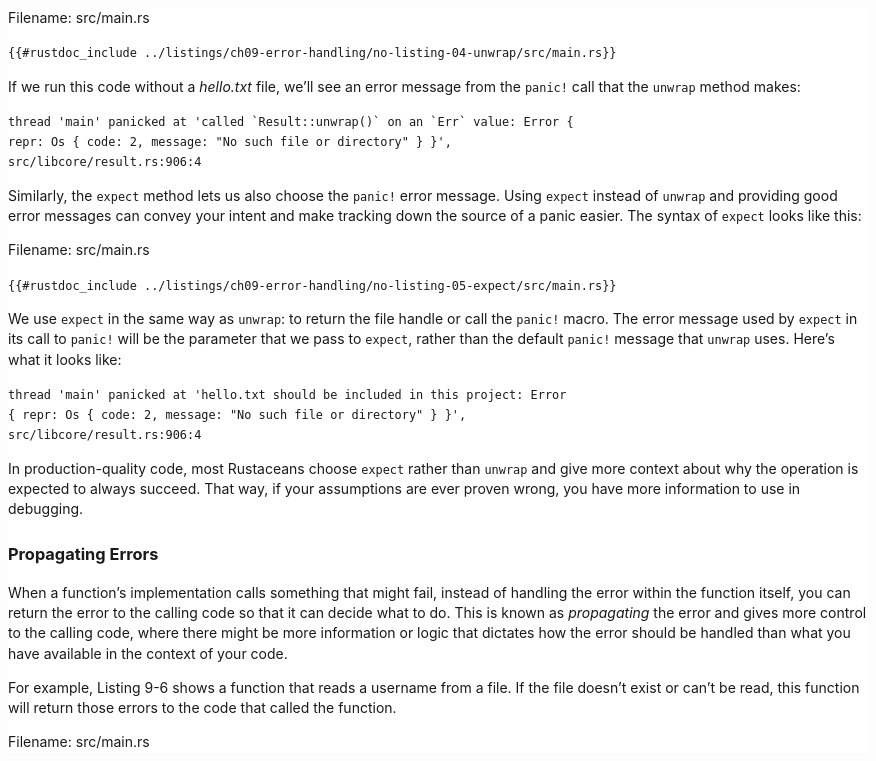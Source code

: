 <span class="filename">Filename: src/main.rs</span>

```rust,should_panic
{{#rustdoc_include ../listings/ch09-error-handling/no-listing-04-unwrap/src/main.rs}}
```

If we run this code without a *hello.txt* file, we’ll see an error message from
the `panic!` call that the `unwrap` method makes:



```text
thread 'main' panicked at 'called `Result::unwrap()` on an `Err` value: Error {
repr: Os { code: 2, message: "No such file or directory" } }',
src/libcore/result.rs:906:4
```

Similarly, the `expect` method lets us also choose the `panic!` error message.
Using `expect` instead of `unwrap` and providing good error messages can convey
your intent and make tracking down the source of a panic easier. The syntax of
`expect` looks like this:

<span class="filename">Filename: src/main.rs</span>

```rust,should_panic
{{#rustdoc_include ../listings/ch09-error-handling/no-listing-05-expect/src/main.rs}}
```

We use `expect` in the same way as `unwrap`: to return the file handle or call
the `panic!` macro. The error message used by `expect` in its call to `panic!`
will be the parameter that we pass to `expect`, rather than the default
`panic!` message that `unwrap` uses. Here’s what it looks like:



```text
thread 'main' panicked at 'hello.txt should be included in this project: Error
{ repr: Os { code: 2, message: "No such file or directory" } }',
src/libcore/result.rs:906:4
```

In production-quality code, most Rustaceans choose `expect` rather than
`unwrap` and give more context about why the operation is expected to always
succeed. That way, if your assumptions are ever proven wrong, you have more
information to use in debugging.

### Propagating Errors

When a function’s implementation calls something that might fail, instead of
handling the error within the function itself, you can return the error to the
calling code so that it can decide what to do. This is known as *propagating*
the error and gives more control to the calling code, where there might be more
information or logic that dictates how the error should be handled than what
you have available in the context of your code.

For example, Listing 9-6 shows a function that reads a username from a file. If
the file doesn’t exist or can’t be read, this function will return those errors
to the code that called the function.

<span class="filename">Filename: src/main.rs</span>
